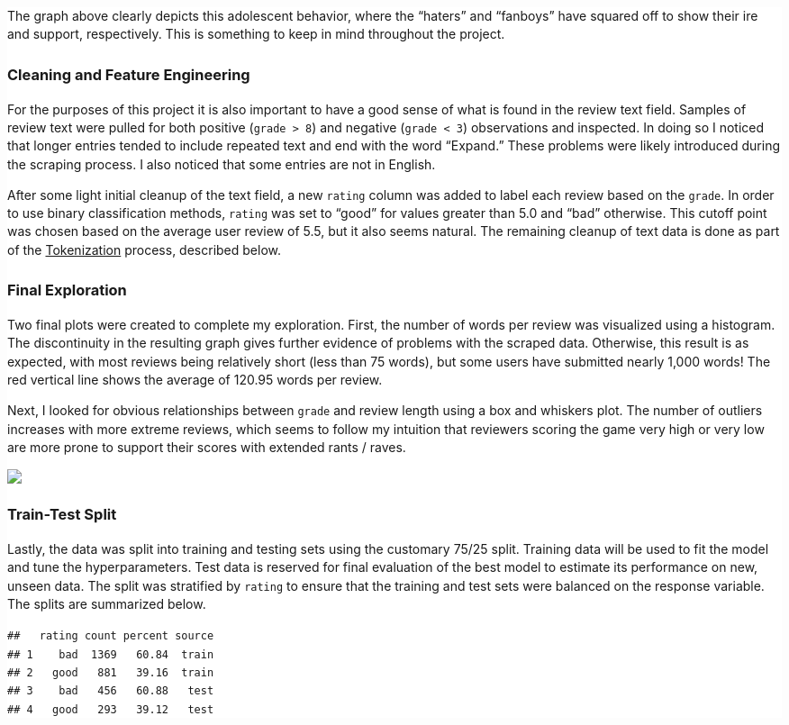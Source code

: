 The graph above clearly depicts this adolescent behavior, where the
“haters” and “fanboys” have squared off to show their ire and support,
respectively. This is something to keep in mind throughout the project.

### Cleaning and Feature Engineering

For the purposes of this project it is also important to have a good
sense of what is found in the review text field. Samples of review text
were pulled for both positive (`grade > 8`) and negative (`grade < 3`)
observations and inspected. In doing so I noticed that longer entries
tended to include repeated text and end with the word “Expand.” These
problems were likely introduced during the scraping process. I also
noticed that some entries are not in English.

After some light initial cleanup of the text field, a new `rating`
column was added to label each review based on the `grade`. In order to
use binary classification methods, `rating` was set to “good” for values
greater than 5.0 and “bad” otherwise. This cutoff point was chosen based
on the average user review of 5.5, but it also seems natural. The
remaining cleanup of text data is done as part of the
[Tokenization](#tokenization) process, described below.

### Final Exploration

Two final plots were created to complete my exploration. First, the
number of words per review was visualized using a histogram. The
discontinuity in the resulting graph gives further evidence of problems
with the scraped data. Otherwise, this result is as expected, with most
reviews being relatively short (less than 75 words), but some users have
submitted nearly 1,000 words! The red vertical line shows the average of
120.95 words per review.

Next, I looked for obvious relationships between `grade` and review
length using a box and whiskers plot. The number of outliers increases
with more extreme reviews, which seems to follow my intuition that
reviewers scoring the game very high or very low are more prone to
support their scores with extended rants / raves.

<img src="Project_files/figure-markdown_github/Final Plots-1.png" style="display: block; margin: auto;" />

### Train-Test Split

Lastly, the data was split into training and testing sets using the
customary 75/25 split. Training data will be used to fit the model and
tune the hyperparameters. Test data is reserved for final evaluation of
the best model to estimate its performance on new, unseen data. The
split was stratified by `rating` to ensure that the training and test
sets were balanced on the response variable. The splits are summarized
below.

    ##   rating count percent source
    ## 1    bad  1369   60.84  train
    ## 2   good   881   39.16  train
    ## 3    bad   456   60.88   test
    ## 4   good   293   39.12   test
